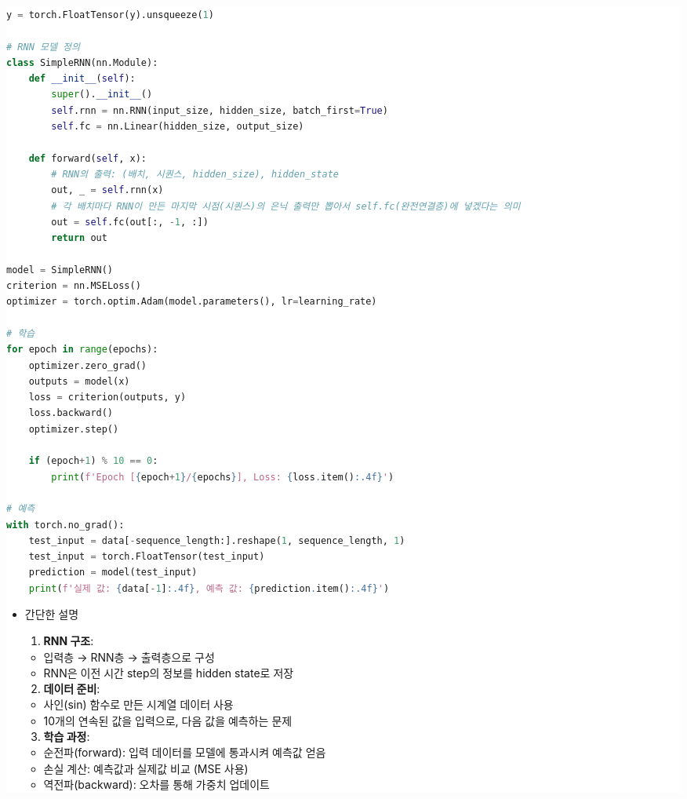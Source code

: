 ```python
y = torch.FloatTensor(y).unsqueeze(1)

# RNN 모델 정의
class SimpleRNN(nn.Module):
    def __init__(self):
        super().__init__()
        self.rnn = nn.RNN(input_size, hidden_size, batch_first=True)
        self.fc = nn.Linear(hidden_size, output_size)
    
    def forward(self, x):
        # RNN의 출력: (배치, 시퀀스, hidden_size), hidden_state
        out, _ = self.rnn(x)
        # 각 배치마다 RNN이 만든 마지막 시점(시퀀스)의 은닉 출력만 뽑아서 self.fc(완전연결층)에 넣겠다는 의미
        out = self.fc(out[:, -1, :]) 
        return out

model = SimpleRNN()
criterion = nn.MSELoss()
optimizer = torch.optim.Adam(model.parameters(), lr=learning_rate)

# 학습
for epoch in range(epochs):
    optimizer.zero_grad()
    outputs = model(x)
    loss = criterion(outputs, y)
    loss.backward()
    optimizer.step()
    
    if (epoch+1) % 10 == 0:
        print(f'Epoch [{epoch+1}/{epochs}], Loss: {loss.item():.4f}')

# 예측
with torch.no_grad():
    test_input = data[-sequence_length:].reshape(1, sequence_length, 1)
    test_input = torch.FloatTensor(test_input)
    prediction = model(test_input)
    print(f'실제 값: {data[-1]:.4f}, 예측 값: {prediction.item():.4f}')
```

- 간단한 설명
    1. **RNN 구조**:
    - 입력층 → RNN층 → 출력층으로 구성
    - RNN은 이전 시간 step의 정보를 hidden state로 저장

    2. **데이터 준비**:
    - 사인(sin) 함수로 만든 시계열 데이터 사용
    - 10개의 연속된 값을 입력으로, 다음 값을 예측하는 문제

    3. **학습 과정**:
    - 순전파(forward): 입력 데이터를 모델에 통과시켜 예측값 얻음
    - 손실 계산: 예측값과 실제값 비교 (MSE 사용)
    - 역전파(backward): 오차를 통해 가중치 업데이트
